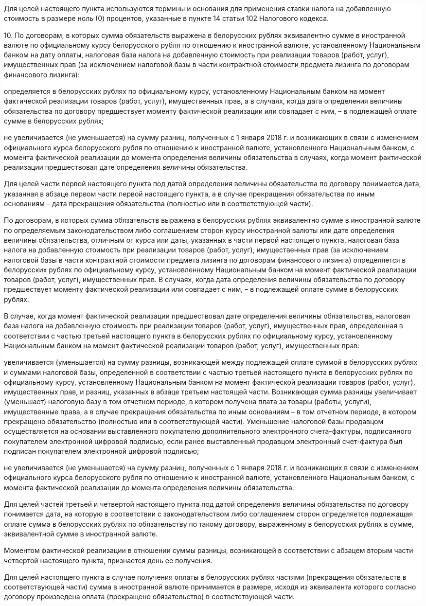 <p>Для целей настоящего пункта используются термины и основания для применения ставки налога на добавленную стоимость в размере ноль (0) процентов, указанные в пункте 14 статьи 102 Налогового кодекса.</p>
<p>10. По договорам, в которых сумма обязательств выражена в белорусских рублях эквивалентно сумме в иностранной валюте по официальному курсу белорусского рубля по отношению к иностранной валюте, установленному Национальным банком на дату оплаты, налоговая база налога на добавленную стоимость при реализации товаров (работ, услуг), имущественных прав (за исключением налоговой базы в части контрактной стоимости предмета лизинга по договорам финансового лизинга):</p>
<p>определяется в белорусских рублях по официальному курсу, установленному Национальным банком на момент фактической реализации товаров (работ, услуг), имущественных прав, а в случаях, когда дата определения величины обязательства по договору предшествует моменту фактической реализации или совпадает с ним, – в подлежащей оплате сумме в белорусских рублях;</p>
<p>не увеличивается (не уменьшается) на сумму разниц, полученных с 1 января 2018 г. и возникающих в связи с изменением официального курса белорусского рубля по отношению к иностранной валюте, установленного Национальным банком, с момента фактической реализации до момента определения величины обязательства в случаях, когда момент фактической реализации предшествовал дате определения величины обязательства.</p>
<p>Для целей части первой настоящего пункта под датой определения величины обязательства по договору понимается дата, указанная в абзаце первом части первой настоящего пункта, а в случае прекращения обязательства по иным основаниям – дата прекращения обязательства (полностью или в соответствующей части).</p>
<p>По договорам, в которых сумма обязательств выражена в белорусских рублях эквивалентно сумме в иностранной валюте по определяемым законодательством либо соглашением сторон курсу иностранной валюты или дате определения величины обязательства, отличным от курса или даты, указанных в части первой настоящего пункта, налоговая база налога на добавленную стоимость при реализации товаров (работ, услуг), имущественных прав (за исключением налоговой базы в части контрактной стоимости предмета лизинга по договорам финансового лизинга) определяется в белорусских рублях по официальному курсу, установленному Национальным банком на момент фактической реализации товаров (работ, услуг), имущественных прав. В случаях, когда дата определения величины обязательства по договору предшествует моменту фактической реализации или совпадает с ним, – в подлежащей оплате сумме в белорусских рублях.</p>
<p>В случае, когда момент фактической реализации предшествовал дате определения величины обязательства, налоговая база налога на добавленную стоимость при реализации товаров (работ, услуг), имущественных прав, определенная в соответствии с частью третьей настоящего пункта в белорусских рублях по официальному курсу, установленному Национальным банком на момент фактической реализации товаров (работ, услуг), имущественных прав:</p>
<p>увеличивается (уменьшается) на сумму разницы, возникающей между подлежащей оплате суммой в белорусских рублях и суммами налоговой базы, определенной в соответствии с частью третьей настоящего пункта в белорусских рублях по официальному курсу, установленному Национальным банком на момент фактической реализации товаров (работ, услуг), имущественных прав, и разниц, указанных в абзаце третьем настоящей части. Возникающая сумма разницы увеличивает (уменьшает) налоговую базу в том отчетном периоде, в котором получена плата за товары (работы, услуги), имущественные права, а в случае прекращения обязательства по иным основаниям – в том отчетном периоде, в котором прекращено обязательство (полностью или в соответствующей части). Уменьшение налоговой базы продавцом осуществляется на основании выставленного покупателю дополнительного электронного счета-фактуры, подписанного покупателем электронной цифровой подписью, если ранее выставленный продавцом электронный счет-фактура был подписан покупателем электронной цифровой подписью;</p>
<p>не увеличивается (не уменьшается) на сумму разниц, полученных с 1 января 2018 г. и возникающих в связи с изменением официального курса белорусского рубля по отношению к иностранной валюте, установленного Национальным банком, с момента фактической реализации до момента определения величины обязательства.</p>
<p>Для целей частей третьей и четвертой настоящего пункта под датой определения величины обязательства по договору понимается дата, на которую в соответствии с законодательством либо соглашением сторон определяется подлежащая оплате сумма в белорусских рублях по обязательству по такому договору, выраженному в белорусских рублях в сумме, эквивалентной сумме в иностранной валюте.</p>
<p>Моментом фактической реализации в отношении суммы разницы, возникающей в соответствии с абзацем вторым части четвертой настоящего пункта, признается день ее получения.</p>
<p>Для целей настоящего пункта в случае получения оплаты в белорусских рублях частями (прекращения обязательств в соответствующей части) сумма в иностранной валюте принимается в размере, исходя из эквивалента которого согласно договору произведена оплата (прекращено обязательство) в соответствующей части.</p>